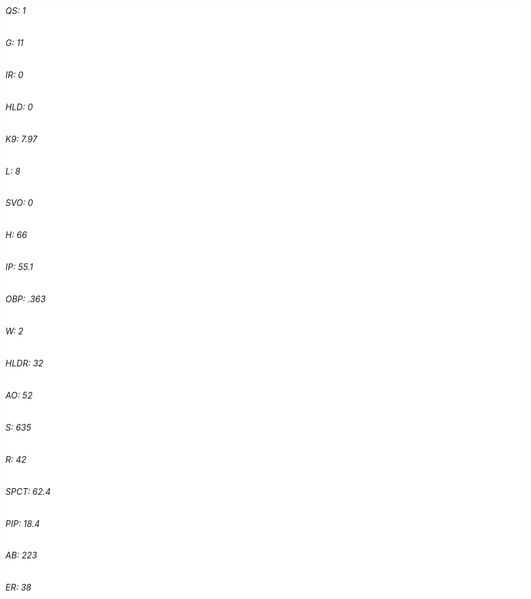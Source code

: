###### QS: 1
###### G: 11
###### IR: 0
###### HLD: 0
###### K9: 7.97
###### L: 8
###### SVO: 0
###### H: 66
###### IP: 55.1
###### OBP: .363
###### W: 2
###### HLDR: 32
###### AO: 52
###### S: 635
###### R: 42
###### SPCT: 62.4
###### PIP: 18.4
###### AB: 223
###### ER: 38